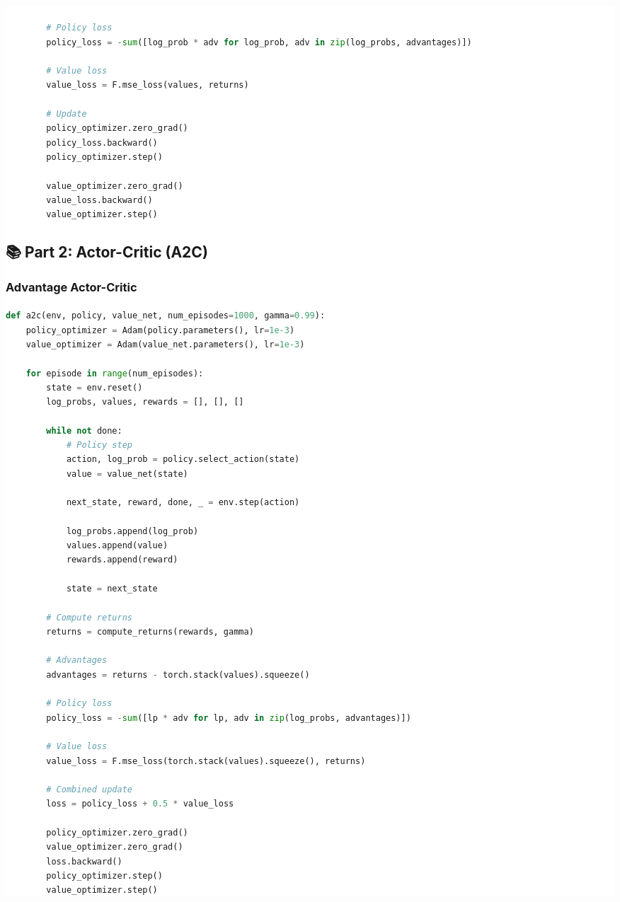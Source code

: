 ```python

        # Policy loss
        policy_loss = -sum([log_prob * adv for log_prob, adv in zip(log_probs, advantages)])

        # Value loss
        value_loss = F.mse_loss(values, returns)

        # Update
        policy_optimizer.zero_grad()
        policy_loss.backward()
        policy_optimizer.step()

        value_optimizer.zero_grad()
        value_loss.backward()
        value_optimizer.step()
```

## 📚 Part 2: Actor-Critic (A2C)

### Advantage Actor-Critic

```python
def a2c(env, policy, value_net, num_episodes=1000, gamma=0.99):
    policy_optimizer = Adam(policy.parameters(), lr=1e-3)
    value_optimizer = Adam(value_net.parameters(), lr=1e-3)

    for episode in range(num_episodes):
        state = env.reset()
        log_probs, values, rewards = [], [], []

        while not done:
            # Policy step
            action, log_prob = policy.select_action(state)
            value = value_net(state)

            next_state, reward, done, _ = env.step(action)

            log_probs.append(log_prob)
            values.append(value)
            rewards.append(reward)

            state = next_state

        # Compute returns
        returns = compute_returns(rewards, gamma)

        # Advantages
        advantages = returns - torch.stack(values).squeeze()

        # Policy loss
        policy_loss = -sum([lp * adv for lp, adv in zip(log_probs, advantages)])

        # Value loss
        value_loss = F.mse_loss(torch.stack(values).squeeze(), returns)

        # Combined update
        loss = policy_loss + 0.5 * value_loss

        policy_optimizer.zero_grad()
        value_optimizer.zero_grad()
        loss.backward()
        policy_optimizer.step()
        value_optimizer.step()
```